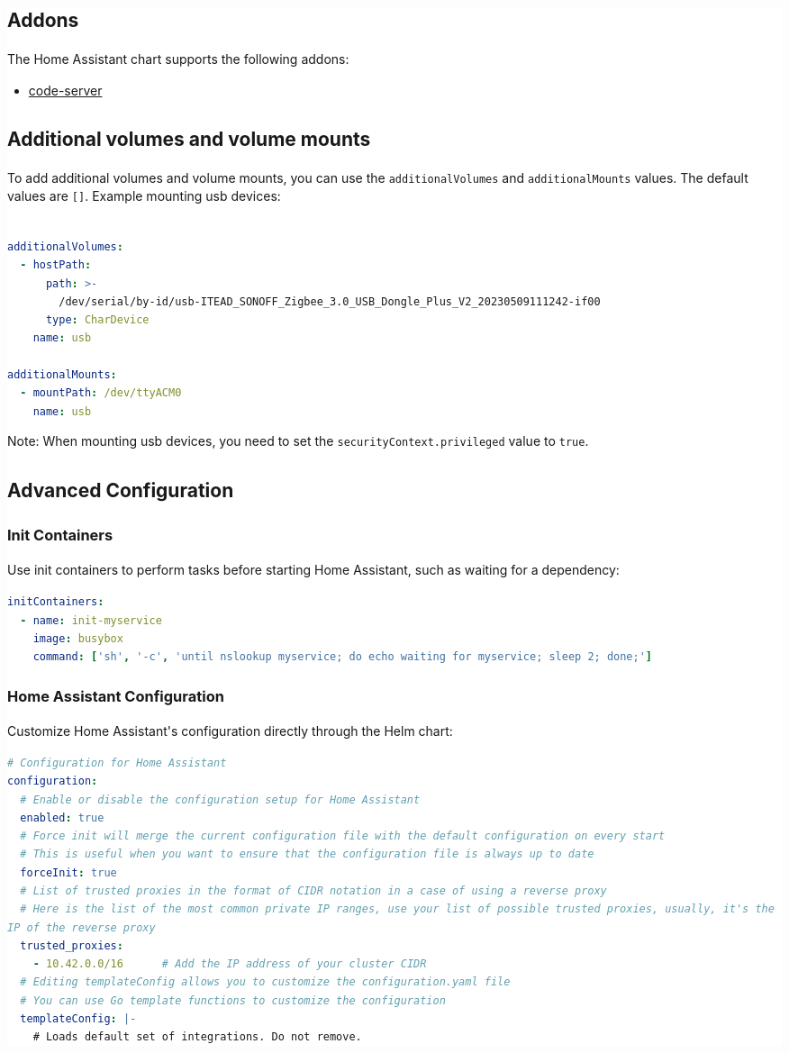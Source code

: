 ## Addons

The Home Assistant chart supports the following addons:

* [code-server](https://github.com/coder/code-server)

## Additional volumes and volume mounts

To add additional volumes and volume mounts, you can use the `additionalVolumes` and `additionalMounts` values. The default values are `[]`.
Example mounting usb devices:

```yaml

additionalVolumes:
  - hostPath:
      path: >-
        /dev/serial/by-id/usb-ITEAD_SONOFF_Zigbee_3.0_USB_Dongle_Plus_V2_20230509111242-if00
      type: CharDevice
    name: usb

additionalMounts:
  - mountPath: /dev/ttyACM0
    name: usb

```

Note: When mounting usb devices, you need to set the `securityContext.privileged` value to `true`. 

## Advanced Configuration

### Init Containers

Use init containers to perform tasks before starting Home Assistant, such as waiting for a dependency:

```yaml
initContainers:
  - name: init-myservice
    image: busybox
    command: ['sh', '-c', 'until nslookup myservice; do echo waiting for myservice; sleep 2; done;']
```

### Home Assistant Configuration

Customize Home Assistant's configuration directly through the Helm chart:

```yaml
# Configuration for Home Assistant
configuration:
  # Enable or disable the configuration setup for Home Assistant
  enabled: true
  # Force init will merge the current configuration file with the default configuration on every start
  # This is useful when you want to ensure that the configuration file is always up to date
  forceInit: true
  # List of trusted proxies in the format of CIDR notation in a case of using a reverse proxy
  # Here is the list of the most common private IP ranges, use your list of possible trusted proxies, usually, it's the IP of the reverse proxy
  trusted_proxies:
    - 10.42.0.0/16      # Add the IP address of your cluster CIDR
  # Editing templateConfig allows you to customize the configuration.yaml file
  # You can use Go template functions to customize the configuration
  templateConfig: |-
    # Loads default set of integrations. Do not remove.
```